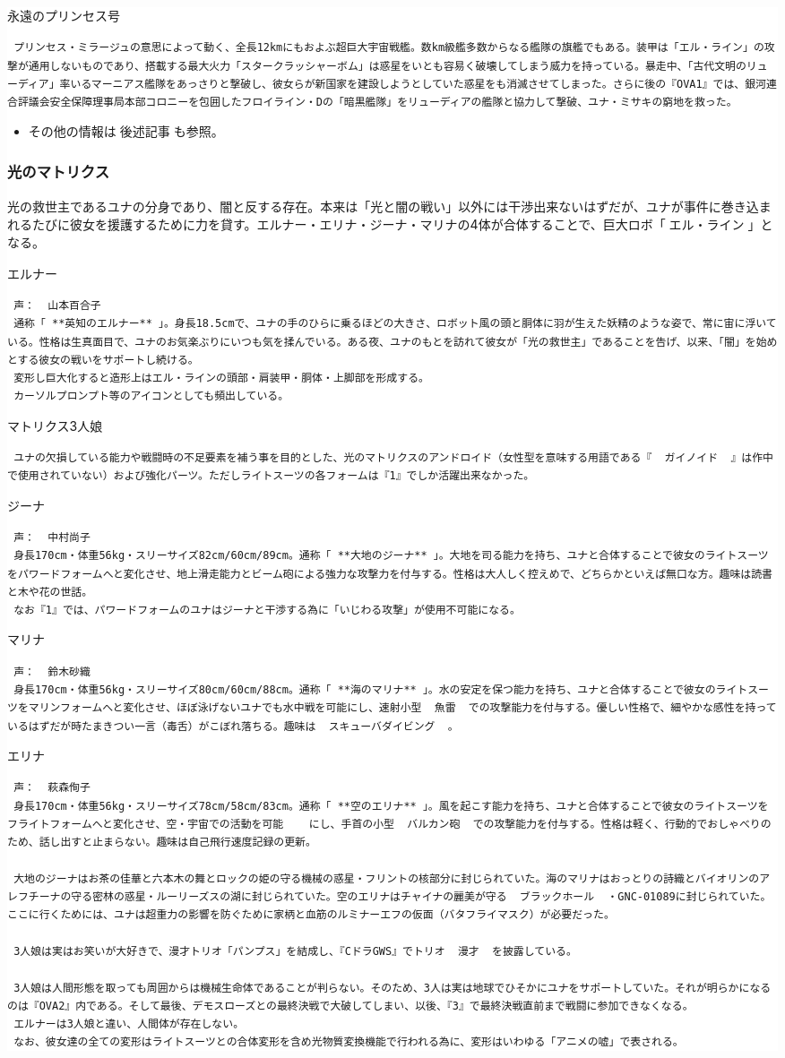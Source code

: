 永遠のプリンセス号

     プリンセス・ミラージュの意思によって動く、全長12kmにもおよぶ超巨大宇宙戦艦。数km級艦多数からなる艦隊の旗艦でもある。装甲は「エル・ライン」の攻撃が通用しないものであり、搭載する最大火力「スタークラッシャーボム」は惑星をいとも容易く破壊してしまう威力を持っている。暴走中、「古代文明のリューディア」率いるマーニアス艦隊をあっさりと撃破し、彼女らが新国家を建設しようとしていた惑星をも消滅させてしまった。さらに後の『OVA1』では、銀河連合評議会安全保障理事局本部コロニーを包囲したフロイライン・Dの「暗黒艦隊」をリューディアの艦隊と協力して撃破、ユナ・ミサキの窮地を救った。 

  * その他の情報は  後述記事  も参照。 

###  光のマトリクス



光の救世主であるユナの分身であり、闇と反する存在。本来は「光と闇の戦い」以外には干渉出来ないはずだが、ユナが事件に巻き込まれるたびに彼女を援護するために力を貸す。エルナー・エリナ・ジーナ・マリナの4体が合体することで、巨大ロボ「
エル・ライン  」となる。

エルナー

     声：  山本百合子 
     通称「 **英知のエルナー** 」。身長18.5cmで、ユナの手のひらに乗るほどの大きさ、ロボット風の頭と胴体に羽が生えた妖精のような姿で、常に宙に浮いている。性格は生真面目で、ユナのお気楽ぶりにいつも気を揉んでいる。ある夜、ユナのもとを訪れて彼女が「光の救世主」であることを告げ、以来、「闇」を始めとする彼女の戦いをサポートし続ける。 
     変形し巨大化すると造形上はエル・ラインの頭部・肩装甲・胴体・上脚部を形成する。 
     カーソルプロンプト等のアイコンとしても頻出している。 

    

マトリクス3人娘

     ユナの欠損している能力や戦闘時の不足要素を補う事を目的とした、光のマトリクスのアンドロイド（女性型を意味する用語である『  ガイノイド  』は作中で使用されていない）および強化パーツ。ただしライトスーツの各フォームは『1』でしか活躍出来なかった。 
ジーナ

     声：  中村尚子 
     身長170cm・体重56kg・スリーサイズ82cm/60cm/89cm。通称「 **大地のジーナ** 」。大地を司る能力を持ち、ユナと合体することで彼女のライトスーツをパワードフォームへと変化させ、地上滑走能力とビーム砲による強力な攻撃力を付与する。性格は大人しく控えめで、どちらかといえば無口な方。趣味は読書と木や花の世話。 
     なお『1』では、パワードフォームのユナはジーナと干渉する為に「いじわる攻撃」が使用不可能になる。 
マリナ

     声：  鈴木砂織 
     身長170cm・体重56kg・スリーサイズ80cm/60cm/88cm。通称「 **海のマリナ** 」。水の安定を保つ能力を持ち、ユナと合体することで彼女のライトスーツをマリンフォームへと変化させ、ほぼ泳げないユナでも水中戦を可能にし、速射小型  魚雷  での攻撃能力を付与する。優しい性格で、細やかな感性を持っているはずだが時たまきつい一言（毒舌）がこぼれ落ちる。趣味は  スキューバダイビング  。 
エリナ

     声：  萩森侚子 
     身長170cm・体重56kg・スリーサイズ78cm/58cm/83cm。通称「 **空のエリナ** 」。風を起こす能力を持ち、ユナと合体することで彼女のライトスーツをフライトフォームへと変化させ、空・宇宙での活動を可能    にし、手首の小型  バルカン砲  での攻撃能力を付与する。性格は軽く、行動的でおしゃべりのため、話し出すと止まらない。趣味は自己飛行速度記録の更新。 

     大地のジーナはお茶の佳華と六本木の舞とロックの姫の守る機械の惑星・フリントの核部分に封じられていた。海のマリナはおっとりの詩織とバイオリンのアレフチーナの守る密林の惑星・ルーリーズスの湖に封じられていた。空のエリナはチャイナの麗美が守る  ブラックホール  ・GNC-01089に封じられていた。ここに行くためには、ユナは超重力の影響を防ぐために家柄と血筋のルミナーエフの仮面（バタフライマスク）が必要だった。 

     3人娘は実はお笑いが大好きで、漫才トリオ「パンプス」を結成し、『CドラGWS』でトリオ  漫才  を披露している。 

     3人娘は人間形態を取っても周囲からは機械生命体であることが判らない。そのため、3人は実は地球でひそかにユナをサポートしていた。それが明らかになるのは『OVA2』内である。そして最後、デモスローズとの最終決戦で大破してしまい、以後、『3』で最終決戦直前まで戦闘に参加できなくなる。 
     エルナーは3人娘と違い、人間体が存在しない。 
     なお、彼女達の全ての変形はライトスーツとの合体変形を含め光物質変換機能で行われる為に、変形はいわゆる「アニメの嘘」で表される。 
